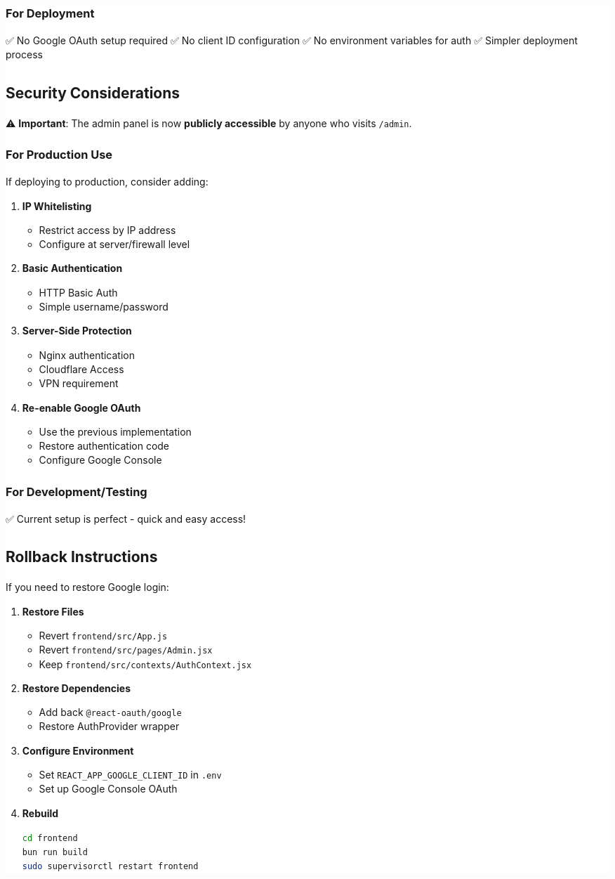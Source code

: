### For Deployment
✅ No Google OAuth setup required
✅ No client ID configuration
✅ No environment variables for auth
✅ Simpler deployment process

## Security Considerations

⚠️ **Important**: The admin panel is now **publicly accessible** by anyone who visits `/admin`.

### For Production Use

If deploying to production, consider adding:

1. **IP Whitelisting**
   - Restrict access by IP address
   - Configure at server/firewall level

2. **Basic Authentication**
   - HTTP Basic Auth
   - Simple username/password

3. **Server-Side Protection**
   - Nginx authentication
   - Cloudflare Access
   - VPN requirement

4. **Re-enable Google OAuth**
   - Use the previous implementation
   - Restore authentication code
   - Configure Google Console

### For Development/Testing
✅ Current setup is perfect - quick and easy access!

## Rollback Instructions

If you need to restore Google login:

1. **Restore Files**
   - Revert `frontend/src/App.js`
   - Revert `frontend/src/pages/Admin.jsx`
   - Keep `frontend/src/contexts/AuthContext.jsx`

2. **Restore Dependencies**
   - Add back `@react-oauth/google`
   - Restore AuthProvider wrapper

3. **Configure Environment**
   - Set `REACT_APP_GOOGLE_CLIENT_ID` in `.env`
   - Set up Google Console OAuth

4. **Rebuild**
   ```bash
   cd frontend
   bun run build
   sudo supervisorctl restart frontend
   ```
